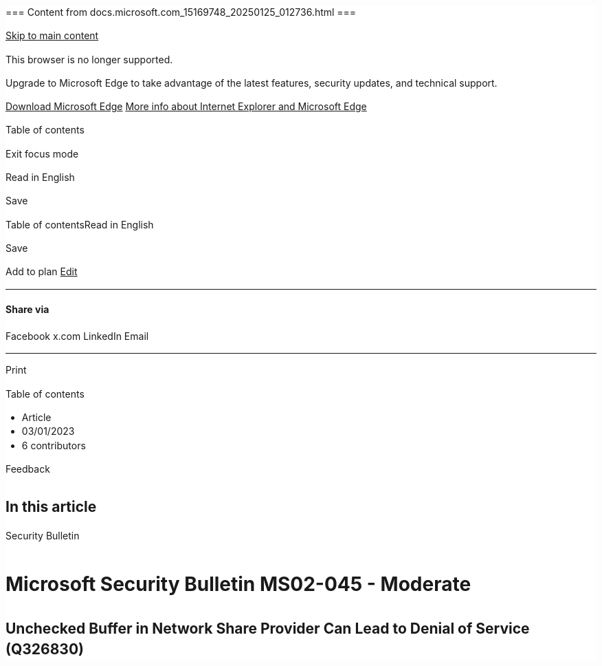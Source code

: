 === Content from docs.microsoft.com_15169748_20250125_012736.html ===

[Skip to main content](#main)

This browser is no longer supported.

Upgrade to Microsoft Edge to take advantage of the latest features, security updates, and technical support.

[Download Microsoft Edge](https://go.microsoft.com/fwlink/p/?LinkID=2092881 )
[More info about Internet Explorer and Microsoft Edge](https://learn.microsoft.com/en-us/lifecycle/faq/internet-explorer-microsoft-edge)

Table of contents

Exit focus mode

Read in English

Save

Table of contentsRead in English

Save

Add to plan
[Edit](https://github.com/MicrosoftDocs/security-updates/blob/live/security-updates/SecurityBulletins/2002/ms02-045.md "Edit This Document")

---

#### Share via

Facebook
x.com
LinkedIn
Email

---

Print

Table of contents

* Article
* 03/01/2023
* 6 contributors

Feedback

## In this article

Security Bulletin

# Microsoft Security Bulletin MS02-045 - Moderate

## Unchecked Buffer in Network Share Provider Can Lead to Denial of Service (Q326830)
